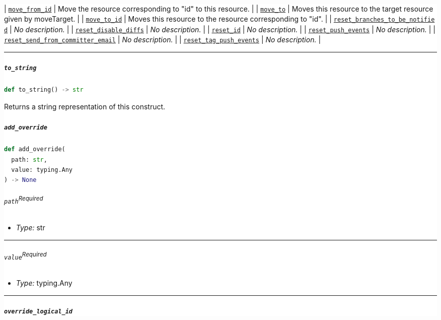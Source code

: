 | <code><a href="#@cdktf/provider-gitlab.serviceEmailsOnPush.ServiceEmailsOnPush.moveFromId">move_from_id</a></code> | Move the resource corresponding to "id" to this resource. |
| <code><a href="#@cdktf/provider-gitlab.serviceEmailsOnPush.ServiceEmailsOnPush.moveTo">move_to</a></code> | Moves this resource to the target resource given by moveTarget. |
| <code><a href="#@cdktf/provider-gitlab.serviceEmailsOnPush.ServiceEmailsOnPush.moveToId">move_to_id</a></code> | Moves this resource to the resource corresponding to "id". |
| <code><a href="#@cdktf/provider-gitlab.serviceEmailsOnPush.ServiceEmailsOnPush.resetBranchesToBeNotified">reset_branches_to_be_notified</a></code> | *No description.* |
| <code><a href="#@cdktf/provider-gitlab.serviceEmailsOnPush.ServiceEmailsOnPush.resetDisableDiffs">reset_disable_diffs</a></code> | *No description.* |
| <code><a href="#@cdktf/provider-gitlab.serviceEmailsOnPush.ServiceEmailsOnPush.resetId">reset_id</a></code> | *No description.* |
| <code><a href="#@cdktf/provider-gitlab.serviceEmailsOnPush.ServiceEmailsOnPush.resetPushEvents">reset_push_events</a></code> | *No description.* |
| <code><a href="#@cdktf/provider-gitlab.serviceEmailsOnPush.ServiceEmailsOnPush.resetSendFromCommitterEmail">reset_send_from_committer_email</a></code> | *No description.* |
| <code><a href="#@cdktf/provider-gitlab.serviceEmailsOnPush.ServiceEmailsOnPush.resetTagPushEvents">reset_tag_push_events</a></code> | *No description.* |

---

##### `to_string` <a name="to_string" id="@cdktf/provider-gitlab.serviceEmailsOnPush.ServiceEmailsOnPush.toString"></a>

```python
def to_string() -> str
```

Returns a string representation of this construct.

##### `add_override` <a name="add_override" id="@cdktf/provider-gitlab.serviceEmailsOnPush.ServiceEmailsOnPush.addOverride"></a>

```python
def add_override(
  path: str,
  value: typing.Any
) -> None
```

###### `path`<sup>Required</sup> <a name="path" id="@cdktf/provider-gitlab.serviceEmailsOnPush.ServiceEmailsOnPush.addOverride.parameter.path"></a>

- *Type:* str

---

###### `value`<sup>Required</sup> <a name="value" id="@cdktf/provider-gitlab.serviceEmailsOnPush.ServiceEmailsOnPush.addOverride.parameter.value"></a>

- *Type:* typing.Any

---

##### `override_logical_id` <a name="override_logical_id" id="@cdktf/provider-gitlab.serviceEmailsOnPush.ServiceEmailsOnPush.overrideLogicalId"></a>
